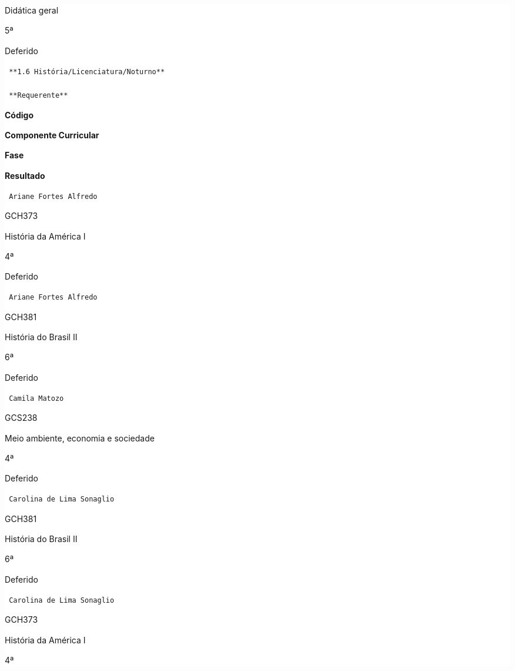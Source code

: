    Didática geral

   5ª

   Deferido

     **1.6 História/Licenciatura/Noturno**

     **Requerente**

   **Código**

   **Componente Curricular**

   **Fase**

   **Resultado**

     Ariane Fortes Alfredo

   GCH373

   História da América I

   4ª

   Deferido

     Ariane Fortes Alfredo

   GCH381

   História do Brasil II

   6ª

   Deferido

     Camila Matozo

   GCS238

   Meio ambiente, economia e sociedade

   4ª

   Deferido

     Carolina de Lima Sonaglio

   GCH381

   História do Brasil II

   6ª

   Deferido

     Carolina de Lima Sonaglio

   GCH373

   História da América I

   4ª
